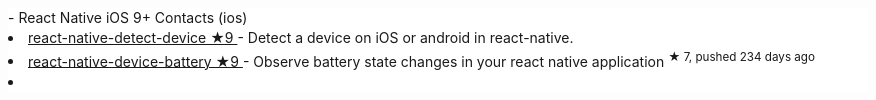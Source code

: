   </a>
  - React Native iOS 9+ Contacts (ios)
 </li>
 <li>
  <a href="https://github.com/peachmeco/react-native-detect-device">
   react-native-detect-device ★9
  </a>
  - Detect a device on iOS or android in react-native.
 </li>
 <li>
  <a href="https://github.com/robinpowered/react-native-device-battery">
   react-native-device-battery ★9
  </a>
  - Observe battery state changes in your react native application
  <sup>
   &#9733 7, pushed 234 days ago
  </sup>
 </li>
 <li>
